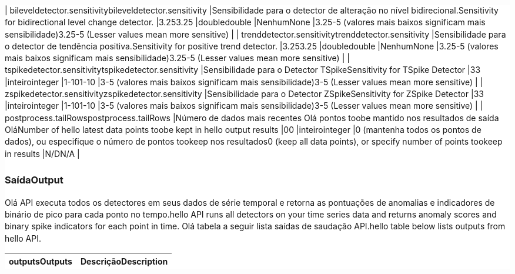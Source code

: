 | <span data-ttu-id="40fd0-205">bileveldetector.sensitivity</span><span class="sxs-lookup"><span data-stu-id="40fd0-205">bileveldetector.sensitivity</span></span> |<span data-ttu-id="40fd0-206">Sensibilidade para o detector de alteração no nível bidirecional.</span><span class="sxs-lookup"><span data-stu-id="40fd0-206">Sensitivity for bidirectional level change detector.</span></span> |<span data-ttu-id="40fd0-207">3.25</span><span class="sxs-lookup"><span data-stu-id="40fd0-207">3.25</span></span> |<span data-ttu-id="40fd0-208">double</span><span class="sxs-lookup"><span data-stu-id="40fd0-208">double</span></span> |<span data-ttu-id="40fd0-209">Nenhum</span><span class="sxs-lookup"><span data-stu-id="40fd0-209">None</span></span> |<span data-ttu-id="40fd0-210">3.25-5 (valores mais baixos significam mais sensibilidade)</span><span class="sxs-lookup"><span data-stu-id="40fd0-210">3.25-5 (Lesser values mean more sensitive)</span></span> |
| <span data-ttu-id="40fd0-211">trenddetector.sensitivity</span><span class="sxs-lookup"><span data-stu-id="40fd0-211">trenddetector.sensitivity</span></span> |<span data-ttu-id="40fd0-212">Sensibilidade para o detector de tendência positiva.</span><span class="sxs-lookup"><span data-stu-id="40fd0-212">Sensitivity for positive trend detector.</span></span> |<span data-ttu-id="40fd0-213">3.25</span><span class="sxs-lookup"><span data-stu-id="40fd0-213">3.25</span></span> |<span data-ttu-id="40fd0-214">double</span><span class="sxs-lookup"><span data-stu-id="40fd0-214">double</span></span> |<span data-ttu-id="40fd0-215">Nenhum</span><span class="sxs-lookup"><span data-stu-id="40fd0-215">None</span></span> |<span data-ttu-id="40fd0-216">3.25-5 (valores mais baixos significam mais sensibilidade)</span><span class="sxs-lookup"><span data-stu-id="40fd0-216">3.25-5 (Lesser values mean more sensitive)</span></span> |
| <span data-ttu-id="40fd0-217">tspikedetector.sensitivity</span><span class="sxs-lookup"><span data-stu-id="40fd0-217">tspikedetector.sensitivity</span></span> |<span data-ttu-id="40fd0-218">Sensibilidade para o Detector TSpike</span><span class="sxs-lookup"><span data-stu-id="40fd0-218">Sensitivity for TSpike Detector</span></span> |<span data-ttu-id="40fd0-219">3</span><span class="sxs-lookup"><span data-stu-id="40fd0-219">3</span></span> |<span data-ttu-id="40fd0-220">inteiro</span><span class="sxs-lookup"><span data-stu-id="40fd0-220">integer</span></span> |<span data-ttu-id="40fd0-221">1-10</span><span class="sxs-lookup"><span data-stu-id="40fd0-221">1-10</span></span> |<span data-ttu-id="40fd0-222">3-5 (valores mais baixos significam mais sensibilidade)</span><span class="sxs-lookup"><span data-stu-id="40fd0-222">3-5 (Lesser values mean more sensitive)</span></span> |
| <span data-ttu-id="40fd0-223">zspikedetector.sensitivity</span><span class="sxs-lookup"><span data-stu-id="40fd0-223">zspikedetector.sensitivity</span></span> |<span data-ttu-id="40fd0-224">Sensibilidade para o Detector ZSpike</span><span class="sxs-lookup"><span data-stu-id="40fd0-224">Sensitivity for ZSpike Detector</span></span> |<span data-ttu-id="40fd0-225">3</span><span class="sxs-lookup"><span data-stu-id="40fd0-225">3</span></span> |<span data-ttu-id="40fd0-226">inteiro</span><span class="sxs-lookup"><span data-stu-id="40fd0-226">integer</span></span> |<span data-ttu-id="40fd0-227">1-10</span><span class="sxs-lookup"><span data-stu-id="40fd0-227">1-10</span></span> |<span data-ttu-id="40fd0-228">3-5 (valores mais baixos significam mais sensibilidade)</span><span class="sxs-lookup"><span data-stu-id="40fd0-228">3-5 (Lesser values mean more sensitive)</span></span> |
| <span data-ttu-id="40fd0-229">postprocess.tailRows</span><span class="sxs-lookup"><span data-stu-id="40fd0-229">postprocess.tailRows</span></span> |<span data-ttu-id="40fd0-230">Número de dados mais recentes Olá pontos toobe mantido nos resultados de saída Olá</span><span class="sxs-lookup"><span data-stu-id="40fd0-230">Number of hello latest data points toobe kept in hello output results</span></span> |<span data-ttu-id="40fd0-231">0</span><span class="sxs-lookup"><span data-stu-id="40fd0-231">0</span></span> |<span data-ttu-id="40fd0-232">inteiro</span><span class="sxs-lookup"><span data-stu-id="40fd0-232">integer</span></span> |<span data-ttu-id="40fd0-233">0 (mantenha todos os pontos de dados), ou especifique o número de pontos tookeep nos resultados</span><span class="sxs-lookup"><span data-stu-id="40fd0-233">0 (keep all data points), or specify number of points tookeep in results</span></span> |<span data-ttu-id="40fd0-234">N/D</span><span class="sxs-lookup"><span data-stu-id="40fd0-234">N/A</span></span> |

### <a name="output"></a><span data-ttu-id="40fd0-235">Saída</span><span class="sxs-lookup"><span data-stu-id="40fd0-235">Output</span></span>
<span data-ttu-id="40fd0-236">Olá API executa todos os detectores em seus dados de série temporal e retorna as pontuações de anomalias e indicadores de binário de pico para cada ponto no tempo.</span><span class="sxs-lookup"><span data-stu-id="40fd0-236">hello API runs all detectors on your time series data and returns anomaly scores and binary spike indicators for each point in time.</span></span> <span data-ttu-id="40fd0-237">Olá tabela a seguir lista saídas de saudação API.</span><span class="sxs-lookup"><span data-stu-id="40fd0-237">hello table below lists outputs from hello API.</span></span> 

| <span data-ttu-id="40fd0-238">outputs</span><span class="sxs-lookup"><span data-stu-id="40fd0-238">Outputs</span></span> | <span data-ttu-id="40fd0-239">Descrição</span><span class="sxs-lookup"><span data-stu-id="40fd0-239">Description</span></span> |
| --- | --- |